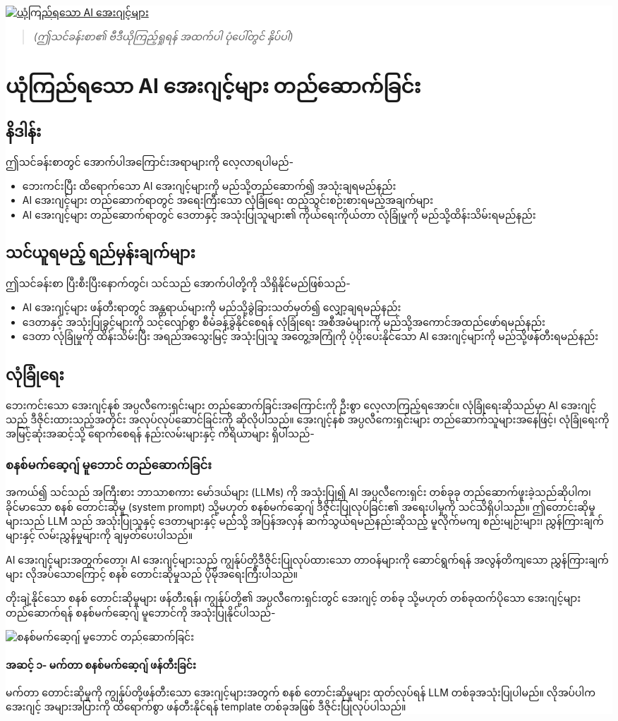 [![ယုံကြည်ရသော AI အေးဂျင့်များ](./images/lesson-6-thumbnail.png)](https://youtu.be/iZKkMEGBCUQ?si=Q-kEbcyHUMPoHp8L)

> _(ဤသင်ခန်းစာ၏ ဗီဒီယိုကြည့်ရှုရန် အထက်ပါ ပုံပေါ်တွင် နှိပ်ပါ)_

# ယုံကြည်ရသော AI အေးဂျင့်များ တည်ဆောက်ခြင်း

## နိဒါန်း

ဤသင်ခန်းစာတွင် အောက်ပါအကြောင်းအရာများကို လေ့လာရပါမည်-

- ဘေးကင်းပြီး ထိရောက်သော AI အေးဂျင့်များကို မည်သို့တည်ဆောက်၍ အသုံးချရမည်နည်း
- AI အေးဂျင့်များ တည်ဆောက်ရာတွင် အရေးကြီးသော လုံခြုံရေး ထည့်သွင်းစဉ်းစားရမည့်အချက်များ
- AI အေးဂျင့်များ တည်ဆောက်ရာတွင် ဒေတာနှင့် အသုံးပြုသူများ၏ ကိုယ်ရေးကိုယ်တာ လုံခြုံမှုကို မည်သို့ထိန်းသိမ်းရမည်နည်း

## သင်ယူရမည့် ရည်မှန်းချက်များ

ဤသင်ခန်းစာ ပြီးစီးပြီးနောက်တွင်၊ သင်သည် အောက်ပါတို့ကို သိရှိနိုင်မည်ဖြစ်သည်-

- AI အေးဂျင့်များ ဖန်တီးရာတွင် အန္တရာယ်များကို မည်သို့ခွဲခြားသတ်မှတ်၍ လျှော့ချရမည်နည်း
- ဒေတာနှင့် အသုံးပြုခွင့်များကို သင့်လျော်စွာ စီမံခန့်ခွဲနိုင်စေရန် လုံခြုံရေး အစီအမံများကို မည်သို့အကောင်အထည်ဖော်ရမည်နည်း
- ဒေတာ လုံခြုံမှုကို ထိန်းသိမ်းပြီး အရည်အသွေးမြင့် အသုံးပြုသူ အတွေ့အကြုံကို ပံ့ပိုးပေးနိုင်သော AI အေးဂျင့်များကို မည်သို့ဖန်တီးရမည်နည်း

## လုံခြုံရေး

ဘေးကင်းသော အေးဂျင့်နစ် အပ္ပလီကေးရှင်းများ တည်ဆောက်ခြင်းအကြောင်းကို ဦးစွာ လေ့လာကြည့်ရအောင်။ လုံခြုံရေးဆိုသည်မှာ AI အေးဂျင့်သည် ဒီဇိုင်းထားသည့်အတိုင်း အလုပ်လုပ်ဆောင်ခြင်းကို ဆိုလိုပါသည်။ အေးဂျင့်နစ် အပ္ပလီကေးရှင်းများ တည်ဆောက်သူများအနေဖြင့်၊ လုံခြုံရေးကို အမြင့်ဆုံးအဆင့်သို့ ရောက်စေရန် နည်းလမ်းများနှင့် ကိရိယာများ ရှိပါသည်-

### စနစ်မက်ဆေ့ဂျ် မူဘောင် တည်ဆောက်ခြင်း

အကယ်၍ သင်သည် အကြီးစား ဘာသာစကား မော်ဒယ်များ (LLMs) ကို အသုံးပြု၍ AI အပ္ပလီကေးရှင်း တစ်ခုခု တည်ဆောက်ဖူးခဲ့သည်ဆိုပါက၊ ခိုင်မာသော စနစ် တောင်းဆိုမှု (system prompt) သို့မဟုတ် စနစ်မက်ဆေ့ဂျ် ဒီဇိုင်းပြုလုပ်ခြင်း၏ အရေးပါမှုကို သင်သိရှိပါသည်။ ဤတောင်းဆိုမှုများသည် LLM သည် အသုံးပြုသူနှင့် ဒေတာများနှင့် မည်သို့ အပြန်အလှန် ဆက်သွယ်ရမည်နည်းဆိုသည့် မူလိုက်မကျ စည်းမျဉ်းများ၊ ညွှန်ကြားချက်များနှင့် လမ်းညွှန်မှုများကို ချမှတ်ပေးပါသည်။

AI အေးဂျင့်များအတွက်တော့၊ AI အေးဂျင့်များသည် ကျွန်ုပ်တို့ဒီဇိုင်းပြုလုပ်ထားသော တာဝန်များကို ဆောင်ရွက်ရန် အလွန်တိကျသော ညွှန်ကြားချက်များ လိုအပ်သောကြောင့် စနစ် တောင်းဆိုမှုသည် ပိုမိုအရေးကြီးပါသည်။

တိုးချဲ့နိုင်သော စနစ် တောင်းဆိုမှုများ ဖန်တီးရန်၊ ကျွန်ုပ်တို့၏ အပ္ပလီကေးရှင်းတွင် အေးဂျင့် တစ်ခု သို့မဟုတ် တစ်ခုထက်ပိုသော အေးဂျင့်များ တည်ဆောက်ရန် စနစ်မက်ဆေ့ဂျ် မူဘောင်ကို အသုံးပြုနိုင်ပါသည်-

![စနစ်မက်ဆေ့ဂျ် မူဘောင် တည်ဆောက်ခြင်း](./images/system-message-framework.png)

#### အဆင့် ၁- မက်တာ စနစ်မက်ဆေ့ဂျ် ဖန်တီးခြင်း

မက်တာ တောင်းဆိုမှုကို ကျွန်ုပ်တို့ဖန်တီးသော အေးဂျင့်များအတွက် စနစ် တောင်းဆိုမှုများ ထုတ်လုပ်ရန် LLM တစ်ခုအသုံးပြုပါမည်။ လိုအပ်ပါက အေးဂျင့် အများအပြားကို ထိရောက်စွာ ဖန်တီးနိုင်ရန် template တစ်ခုအဖြစ် ဒီဇိုင်းပြုလုပ်ပါသည်။

